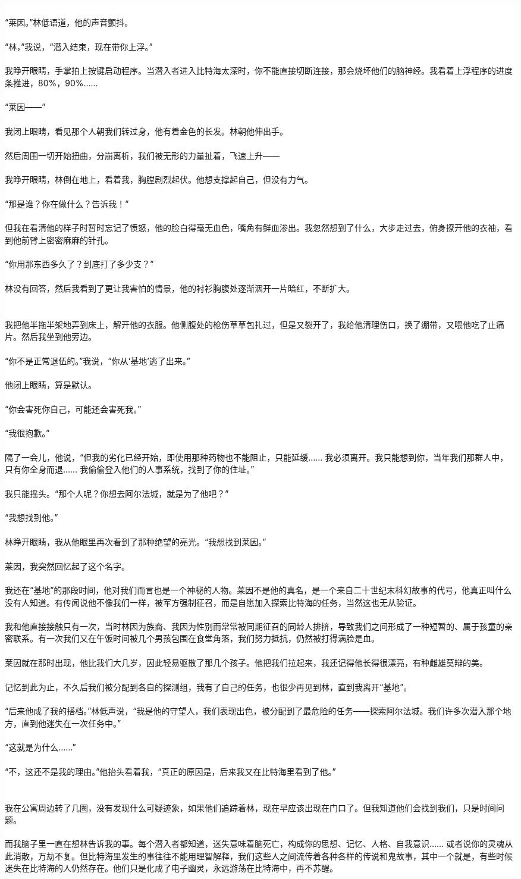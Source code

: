 <br>“莱因。”林低语道，他的声音颤抖。
<br>
<br>“林，”我说，“潜入结束，现在带你上浮。”
<br>
<br>我睁开眼睛，手掌拍上按键启动程序。当潜入者进入比特海太深时，你不能直接切断连接，那会烧坏他们的脑神经。我看着上浮程序的进度条推进，80%，90%……
<br>
<br>“莱因——”
<br>
<br>我闭上眼睛，看见那个人朝我们转过身，他有着金色的长发。林朝他伸出手。
<br>
<br>然后周围一切开始扭曲，分崩离析，我们被无形的力量扯着，飞速上升——
<br>
<br>我睁开眼睛，林倒在地上，看着我，胸膛剧烈起伏。他想支撑起自己，但没有力气。
<br>
<br>“那是谁？你在做什么？告诉我！”
<br>
<br>但我在看清他的样子时暂时忘记了愤怒，他的脸白得毫无血色，嘴角有鲜血渗出。我忽然想到了什么，大步走过去，俯身撩开他的衣袖，看到他前臂上密密麻麻的针孔。
<br>
<br>“你用那东西多久了？到底打了多少支？”
<br>
<br>林没有回答，然后我看到了更让我害怕的情景，他的衬衫胸腹处逐渐洇开一片暗红，不断扩大。
<br>
<br>
<br>我把他半拖半架地弄到床上，解开他的衣服。他侧腹处的枪伤草草包扎过，但是又裂开了，我给他清理伤口，换了绷带，又喂他吃了止痛片。然后我坐到他旁边。
<br>
<br>“你不是正常退伍的。”我说，“你从‘基地’逃了出来。”
<br>
<br>他闭上眼睛，算是默认。
<br>
<br>“你会害死你自己，可能还会害死我。”
<br>
<br>“我很抱歉。”
<br>
<br>隔了一会儿，他说，“但我的劣化已经开始，即使用那种药物也不能阻止，只能延缓…… 我必须离开。我只能想到你，当年我们那群人中，只有你全身而退…… 我偷偷登入他们的人事系统，找到了你的住址。”
<br>
<br>我只能摇头。“那个人呢？你想去阿尔法城，就是为了他吧？”
<br>
<br>“我想找到他。”
<br>
<br>林睁开眼睛，我从他眼里再次看到了那种绝望的亮光。“我想找到莱因。”
<br>
<br>莱因，我突然回忆起了这个名字。
<br>
<br>我还在“基地”的那段时间，他对我们而言也是一个神秘的人物。莱因不是他的真名，是一个来自二十世纪末科幻故事的代号，他真正叫什么没有人知道。有传闻说他不像我们一样，被军方强制征召，而是自愿加入探索比特海的任务，当然这也无从验证。
<br>
<br>我和他直接接触只有一次，当时林因为族裔、我因为性别而常常被同期征召的同龄人排挤，导致我们之间形成了一种短暂的、属于孩童的亲密联系。有一次我们又在午饭时间被几个男孩包围在食堂角落，我们努力抵抗，仍然被打得满脸是血。
<br>
<br>莱因就在那时出现，他比我们大几岁，因此轻易驱散了那几个孩子。他把我们拉起来，我还记得他长得很漂亮，有种雌雄莫辩的美。
<br>
<br>记忆到此为止，不久后我们被分配到各自的探测组，我有了自己的任务，也很少再见到林，直到我离开“基地”。
<br>
<br>“后来他成了我的搭档。”林低声说，“我是他的守望人，我们表现出色，被分配到了最危险的任务——探索阿尔法城。我们许多次潜入那个地方，直到他迷失在一次任务中。”
<br>
<br>“这就是为什么……”
<br>
<br>“不，这还不是我的理由。”他抬头看着我，“真正的原因是，后来我又在比特海里看到了他。”
<br>
<br>
<br>我在公寓周边转了几圈，没有发现什么可疑迹象，如果他们追踪着林，现在早应该出现在门口了。但我知道他们会找到我们，只是时间问题。
<br>
<br>而我脑子里一直在想林告诉我的事。每个潜入者都知道，迷失意味着脑死亡，构成你的思想、记忆、人格、自我意识…… 或者说你的灵魂从此消散，万劫不复。但比特海里发生的事往往不能用理智解释，我们这些人之间流传着各种各样的传说和鬼故事，其中一个就是，有些时候迷失在比特海的人仍然存在。他们只是化成了电子幽灵，永远游荡在比特海中，再不苏醒。